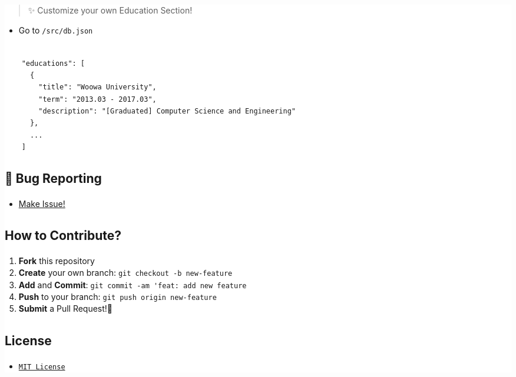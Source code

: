 > ✨ Customize your own Education Section!

- Go to `/src/db.json`

```

    "educations": [
      {
        "title": "Woowa University",
        "term": "2013.03 - 2017.03",
        "description": "[Graduated] Computer Science and Engineering"
      },
      ...
    ]

```

## 🐞 Bug Reporting

- [Make Issue!](https://github.com/ddongule/ddongule-simple-portfolio/issues)

## How to Contribute?

1. **Fork** this repository
2. **Create** your own branch: `git checkout -b new-feature`
3. **Add** and **Commit**: `git commit -am 'feat: add new feature`
4. **Push** to your branch: `git push origin new-feature`
5. **Submit** a Pull Request!🌟

## License

- [`MIT License`]('./LICENSE')
